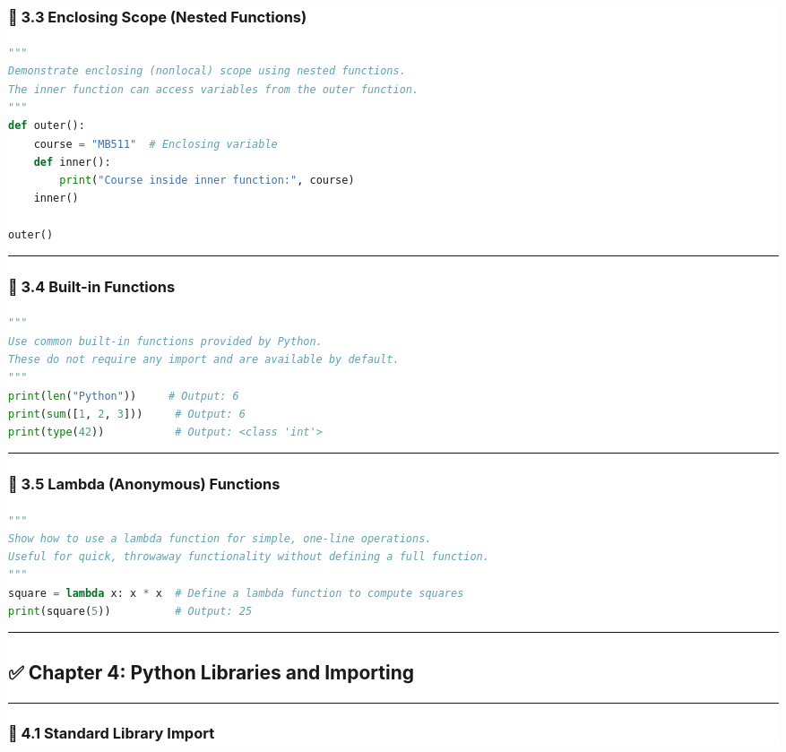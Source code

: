 
### 🔹 3.3 Enclosing Scope (Nested Functions)

```python
"""
Demonstrate enclosing (nonlocal) scope using nested functions.
The inner function can access variables from the outer function.
"""
def outer():
    course = "MB511"  # Enclosing variable
    def inner():
        print("Course inside inner function:", course)
    inner()

outer()
```

---

### 🔹 3.4 Built-in Functions

```python
"""
Use common built-in functions provided by Python.
These do not require any import and are available by default.
"""
print(len("Python"))     # Output: 6
print(sum([1, 2, 3]))     # Output: 6
print(type(42))           # Output: <class 'int'>
```

---

### 🔹 3.5 Lambda (Anonymous) Functions

```python
"""
Show how to use a lambda function for simple, one-line operations.
Useful for quick, throwaway functionality without defining a full function.
"""
square = lambda x: x * x  # Define a lambda function to compute squares
print(square(5))          # Output: 25
```

---



## ✅ **Chapter 4: Python Libraries and Importing**

---

### 🔹 4.1 Standard Library Import
